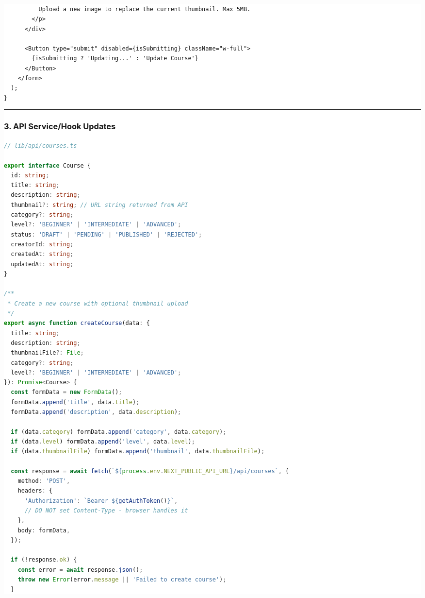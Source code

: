 ```tsx
          Upload a new image to replace the current thumbnail. Max 5MB.
        </p>
      </div>

      <Button type="submit" disabled={isSubmitting} className="w-full">
        {isSubmitting ? 'Updating...' : 'Update Course'}
      </Button>
    </form>
  );
}
```

---

### 3. API Service/Hook Updates

```typescript
// lib/api/courses.ts

export interface Course {
  id: string;
  title: string;
  description: string;
  thumbnail?: string; // URL string returned from API
  category?: string;
  level?: 'BEGINNER' | 'INTERMEDIATE' | 'ADVANCED';
  status: 'DRAFT' | 'PENDING' | 'PUBLISHED' | 'REJECTED';
  creatorId: string;
  createdAt: string;
  updatedAt: string;
}

/**
 * Create a new course with optional thumbnail upload
 */
export async function createCourse(data: {
  title: string;
  description: string;
  thumbnailFile?: File;
  category?: string;
  level?: 'BEGINNER' | 'INTERMEDIATE' | 'ADVANCED';
}): Promise<Course> {
  const formData = new FormData();
  formData.append('title', data.title);
  formData.append('description', data.description);
  
  if (data.category) formData.append('category', data.category);
  if (data.level) formData.append('level', data.level);
  if (data.thumbnailFile) formData.append('thumbnail', data.thumbnailFile);

  const response = await fetch(`${process.env.NEXT_PUBLIC_API_URL}/api/courses`, {
    method: 'POST',
    headers: {
      'Authorization': `Bearer ${getAuthToken()}`,
      // DO NOT set Content-Type - browser handles it
    },
    body: formData,
  });

  if (!response.ok) {
    const error = await response.json();
    throw new Error(error.message || 'Failed to create course');
  }

```